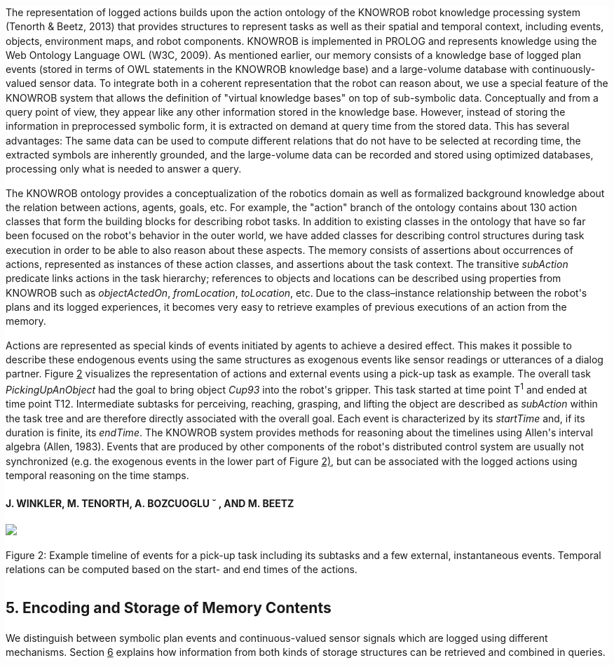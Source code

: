 The representation of logged actions builds upon the action ontology of the KNOWROB robot knowledge processing system (Tenorth & Beetz, 2013) that provides structures to represent tasks as well as their spatial and temporal context, including events, objects, environment maps, and robot components. KNOWROB is implemented in PROLOG and represents knowledge using the Web Ontology Language OWL (W3C, 2009). As mentioned earlier, our memory consists of a knowledge base of logged plan events (stored in terms of OWL statements in the KNOWROB knowledge base) and a large-volume database with continuously-valued sensor data. To integrate both in a coherent representation that the robot can reason about, we use a special feature of the KNOWROB system that allows the definition of "virtual knowledge bases" on top of sub-symbolic data. Conceptually and from a query point of view, they appear like any other information stored in the knowledge base. However, instead of storing the information in preprocessed symbolic form, it is extracted on demand at query time from the stored data. This has several advantages: The same data can be used to compute different relations that do not have to be selected at recording time, the extracted symbols are inherently grounded, and the large-volume data can be recorded and stored using optimized databases, processing only what is needed to answer a query.

The KNOWROB ontology provides a conceptualization of the robotics domain as well as formalized background knowledge about the relation between actions, agents, goals, etc. For example, the "action" branch of the ontology contains about 130 action classes that form the building blocks for describing robot tasks. In addition to existing classes in the ontology that have so far been focused on the robot's behavior in the outer world, we have added classes for describing control structures during task execution in order to be able to also reason about these aspects. The memory consists of assertions about occurrences of actions, represented as instances of these action classes, and assertions about the task context. The transitive *subAction* predicate links actions in the task hierarchy; references to objects and locations can be described using properties from KNOWROB such as *objectActedOn*, *fromLocation*, *toLocation*, etc. Due to the class–instance relationship between the robot's plans and its logged experiences, it becomes very easy to retrieve examples of previous executions of an action from the memory.

Actions are represented as special kinds of events initiated by agents to achieve a desired effect. This makes it possible to describe these endogenous events using the same structures as exogenous events like sensor readings or utterances of a dialog partner. Figure [2](#page-6-1) visualizes the representation of actions and external events using a pick-up task as example. The overall task *PickingUpAnObject* had the goal to bring object *Cup93* into the robot's gripper. This task started at time point T<sup>1</sup> and ended at time point T12. Intermediate subtasks for perceiving, reaching, grasping, and lifting the object are described as *subAction* within the task tree and are therefore directly associated with the overall goal. Each event is characterized by its *startTime* and, if its duration is finite, its *endTime*. The KNOWROB system provides methods for reasoning about the timelines using Allen's interval algebra (Allen, 1983). Events that are produced by other components of the robot's distributed control system are usually not synchronized (e.g. the exogenous events in the lower part of Figure [2\)](#page-6-1), but can be associated with the logged actions using temporal reasoning on the time stamps.

#### J. WINKLER, M. TENORTH, A. BOZCUOGLU ˘ , AND M. BEETZ

<span id="page-6-1"></span>![](_page_6_Figure_1.jpeg)

Figure 2: Example timeline of events for a pick-up task including its subtasks and a few external, instantaneous events. Temporal relations can be computed based on the start- and end times of the actions.

## 5. Encoding and Storage of Memory Contents

We distinguish between symbolic plan events and continuous-valued sensor signals which are logged using different mechanisms. Section [6](#page-8-0) explains how information from both kinds of storage structures can be retrieved and combined in queries.
